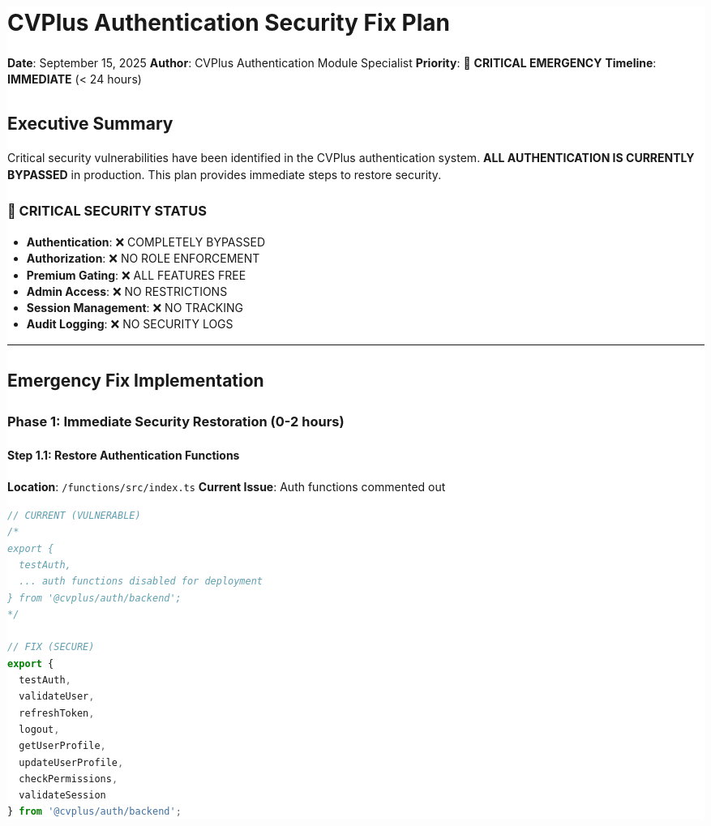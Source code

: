 # CVPlus Authentication Security Fix Plan

**Date**: September 15, 2025
**Author**: CVPlus Authentication Module Specialist
**Priority**: 🚨 **CRITICAL EMERGENCY**
**Timeline**: **IMMEDIATE** (< 24 hours)

## Executive Summary

Critical security vulnerabilities have been identified in the CVPlus authentication system. **ALL AUTHENTICATION IS CURRENTLY BYPASSED** in production. This plan provides immediate steps to restore security.

### 🚨 CRITICAL SECURITY STATUS
- **Authentication**: ❌ COMPLETELY BYPASSED
- **Authorization**: ❌ NO ROLE ENFORCEMENT
- **Premium Gating**: ❌ ALL FEATURES FREE
- **Admin Access**: ❌ NO RESTRICTIONS
- **Session Management**: ❌ NO TRACKING
- **Audit Logging**: ❌ NO SECURITY LOGS

---

## Emergency Fix Implementation

### Phase 1: Immediate Security Restoration (0-2 hours)

#### Step 1.1: Restore Authentication Functions
**Location**: `/functions/src/index.ts`
**Current Issue**: Auth functions commented out

```typescript
// CURRENT (VULNERABLE)
/*
export {
  testAuth,
  ... auth functions disabled for deployment
} from '@cvplus/auth/backend';
*/

// FIX (SECURE)
export {
  testAuth,
  validateUser,
  refreshToken,
  logout,
  getUserProfile,
  updateUserProfile,
  checkPermissions,
  validateSession
} from '@cvplus/auth/backend';
```
